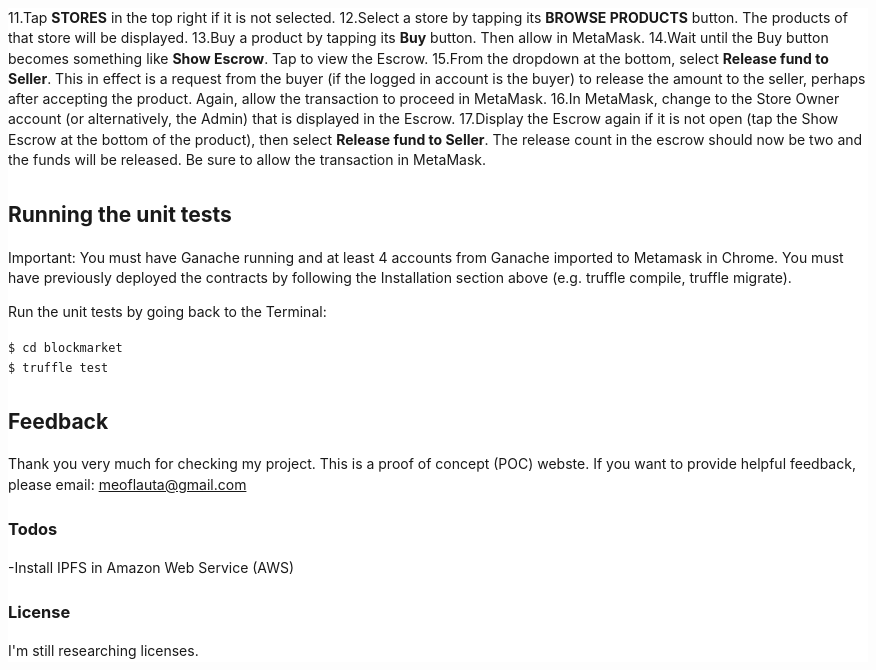 11.Tap **STORES** in the top right if it is not selected.
12.Select a store by tapping its **BROWSE PRODUCTS** button. The products of that store will be displayed. 
13.Buy a product by tapping its **Buy** button. Then allow in MetaMask.
14.Wait until the Buy button becomes something like **Show Escrow**. Tap to view the Escrow. 
15.From the dropdown at the bottom, select **Release fund to Seller**. This in effect is a request from the buyer (if the logged in account is the buyer) to release the amount to the seller, perhaps after accepting the product. Again, allow the transaction to proceed in MetaMask.
16.In MetaMask, change to the Store Owner account (or alternatively, the Admin) that is displayed in the Escrow.
17.Display the Escrow again if it is not open (tap the Show Escrow at the bottom of the product), then select **Release fund to Seller**. The release count in the escrow should now be two and the funds will be released. Be sure to allow the transaction in MetaMask. 

## Running the unit tests

Important: You must have Ganache running and at least 4 accounts from Ganache imported to Metamask in Chrome. You must have previously deployed the contracts by following the Installation section above (e.g. truffle compile, truffle migrate).

Run the unit tests by going back to the Terminal: 

```sh
$ cd blockmarket
$ truffle test
```

## Feedback

Thank you very much for checking my project. This is a proof of concept (POC) webste. If you want to provide helpful feedback, please email: meoflauta@gmail.com

### Todos

 -Install IPFS in Amazon Web Service (AWS)

### License
I'm still researching licenses.
